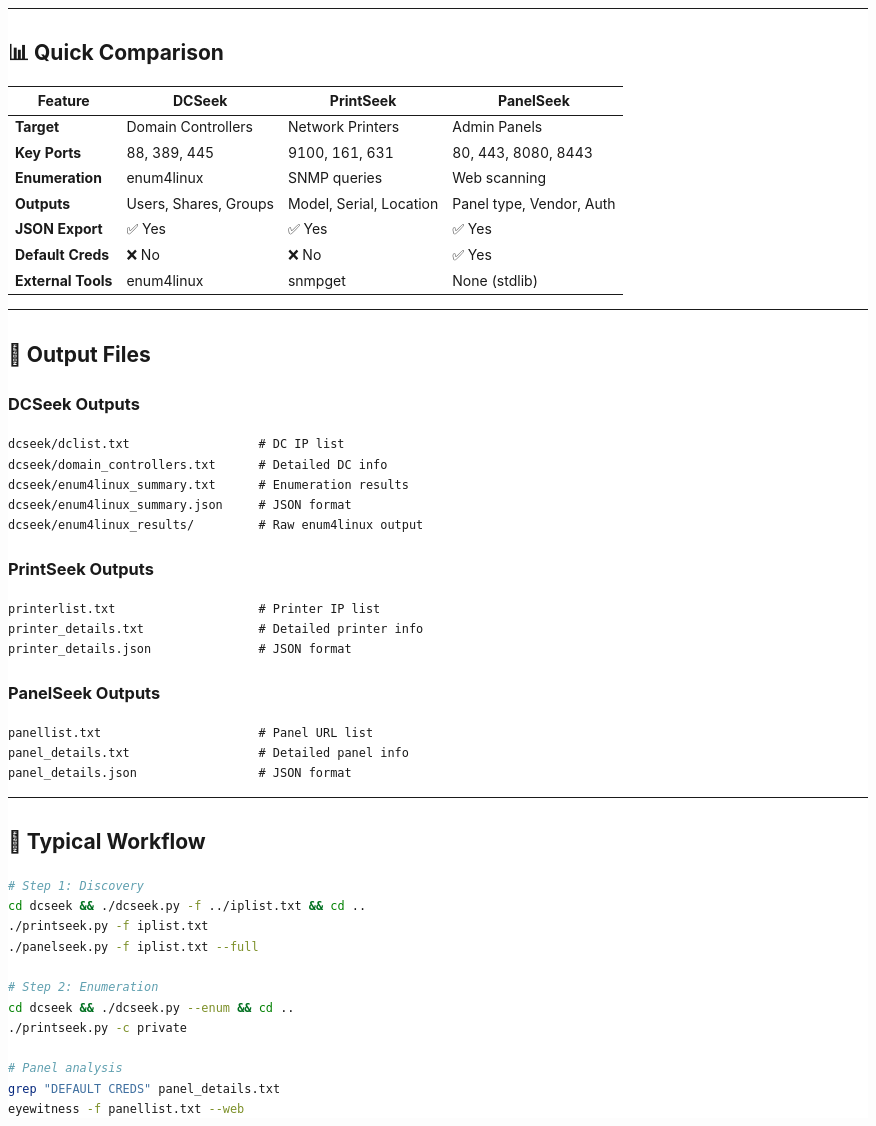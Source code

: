 
---

## 📊 Quick Comparison

| Feature | DCSeek | PrintSeek | PanelSeek |
|---------|--------|-----------|-----------|
| **Target** | Domain Controllers | Network Printers | Admin Panels |
| **Key Ports** | 88, 389, 445 | 9100, 161, 631 | 80, 443, 8080, 8443 |
| **Enumeration** | enum4linux | SNMP queries | Web scanning |
| **Outputs** | Users, Shares, Groups | Model, Serial, Location | Panel type, Vendor, Auth |
| **JSON Export** | ✅ Yes | ✅ Yes | ✅ Yes |
| **Default Creds** | ❌ No | ❌ No | ✅ Yes |
| **External Tools** | enum4linux | snmpget | None (stdlib) |

---

## 📁 Output Files

### DCSeek Outputs
```
dcseek/dclist.txt                  # DC IP list
dcseek/domain_controllers.txt      # Detailed DC info
dcseek/enum4linux_summary.txt      # Enumeration results
dcseek/enum4linux_summary.json     # JSON format
dcseek/enum4linux_results/         # Raw enum4linux output
```

### PrintSeek Outputs
```
printerlist.txt                    # Printer IP list
printer_details.txt                # Detailed printer info
printer_details.json               # JSON format
```

### PanelSeek Outputs
```
panellist.txt                      # Panel URL list
panel_details.txt                  # Detailed panel info
panel_details.json                 # JSON format
```

---

## 🎯 Typical Workflow

```bash
# Step 1: Discovery
cd dcseek && ./dcseek.py -f ../iplist.txt && cd ..
./printseek.py -f iplist.txt
./panelseek.py -f iplist.txt --full

# Step 2: Enumeration
cd dcseek && ./dcseek.py --enum && cd ..
./printseek.py -c private

# Panel analysis
grep "DEFAULT CREDS" panel_details.txt
eyewitness -f panellist.txt --web

```